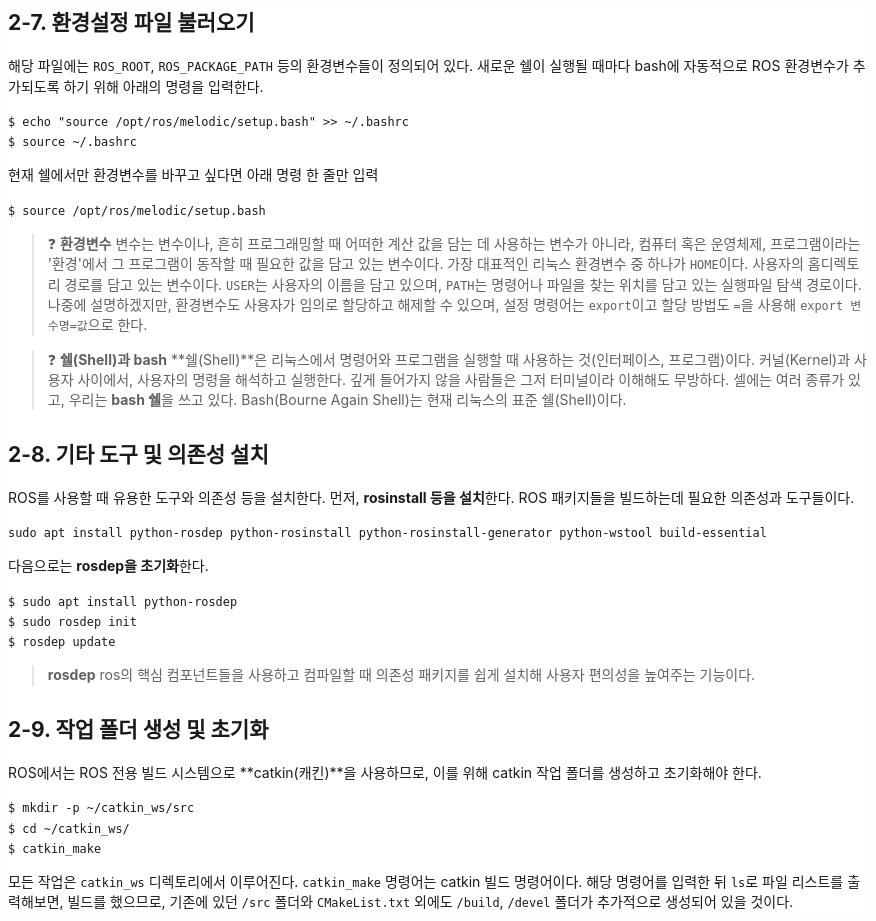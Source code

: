## 2-7. 환경설정 파일 불러오기
해당 파일에는 `ROS_ROOT`, `ROS_PACKAGE_PATH` 등의 환경변수들이 정의되어 있다. 
새로운 쉘이 실행될 때마다 bash에 자동적으로 ROS 환경변수가 추가되도록 하기 위해 아래의 명령을 입력한다.

```
$ echo "source /opt/ros/melodic/setup.bash" >> ~/.bashrc
$ source ~/.bashrc
```

현재 쉘에서만 환경변수를 바꾸고 싶다면 아래 명령 한 줄만 입력
```
$ source /opt/ros/melodic/setup.bash
```

> ❓ **환경변수**
변수는 변수이나, 흔히 프로그래밍할 때 어떠한 계산 값을 담는 데 사용하는 변수가 아니라, 컴퓨터 혹은 운영체제, 프로그램이라는 '환경'에서 그 프로그램이 동작할 때 필요한 값을 담고 있는 변수이다.
가장 대표적인 리눅스 환경변수 중 하나가 `HOME`이다. 사용자의 홈디렉토리 경로를 담고 있는 변수이다. `USER`는 사용자의 이름을 담고 있으며, `PATH`는 명령어나 파일을 찾는 위치를 담고 있는 실행파일 탐색 경로이다.
나중에 설명하겠지만, 환경변수도 사용자가 임의로 할당하고 해제할 수 있으며, 설정 명령어는 `export`이고 할당 방법도 `=`을 사용해 `export 변수명=값`으로 한다.

> ❓ **쉘(Shell)과 bash**
**쉘(Shell)**은 리눅스에서 명령어와 프로그램을 실행할 때 사용하는 것(인터페이스, 프로그램)이다. 커널(Kernel)과 사용자 사이에서, 사용자의 명령을 해석하고 실행한다. 
깊게 들어가지 않을 사람들은 그저 터미널이라 이해해도 무방하다. 
셀에는 여러 종류가 있고, 우리는 **bash 쉘**을 쓰고 있다. Bash(Bourne Again Shell)는 현재 리눅스의 표준 쉘(Shell)이다.

## 2-8. 기타 도구 및 의존성 설치
ROS를 사용할 때 유용한 도구와 의존성 등을 설치한다.
먼저, **rosinstall 등을 설치**한다. ROS 패키지들을 빌드하는데 필요한 의존성과 도구들이다.
```
sudo apt install python-rosdep python-rosinstall python-rosinstall-generator python-wstool build-essential
```

다음으로는 **rosdep을 초기화**한다.
```
$ sudo apt install python-rosdep
$ sudo rosdep init
$ rosdep update
```
> **rosdep**
ros의 핵심 컴포넌트들을 사용하고 컴파일할 때 의존성 패키지를 쉽게 설치해 사용자 편의성을 높여주는 기능이다.

## 2-9. 작업 폴더 생성 및 초기화
ROS에서는 ROS 전용 빌드 시스템으로 **catkin(캐킨)**을 사용하므로, 이를 위해 catkin 작업 폴더를 생성하고 초기화해야 한다. 
```
$ mkdir -p ~/catkin_ws/src
$ cd ~/catkin_ws/
$ catkin_make
```
모든 작업은 `catkin_ws` 디렉토리에서 이루어진다.
`catkin_make` 명령어는 catkin 빌드 명령어이다. 해당 명령어를 입력한 뒤 `ls`로 파일 리스트를 출력해보면, 빌드를 했으므로, 기존에 있던 `/src` 폴더와 `CMakeList.txt` 외에도 `/build`, `/devel` 폴더가 추가적으로 생성되어 있을 것이다.
